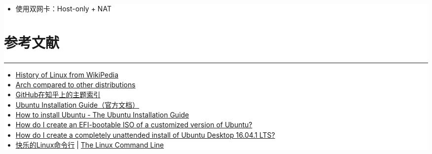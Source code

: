 * 使用双网卡：Host-only + NAT

# 参考文献

---

* [History of Linux from WikiPedia](https://en.wikipedia.org/wiki/History_of_Linux)
* [Arch compared to other distributions](https://wiki.archlinux.org/index.php/Arch_compared_to_other_distributions_(%E7%AE%80%E4%BD%93%E4%B8%AD%E6%96%87))
* [GitHub在知乎上的主题索引](https://www.zhihu.com/topic/19566035)
* [Ubuntu Installation Guide（官方文档）](https://help.ubuntu.com/lts/installation-guide/)
* [How to install Ubuntu - The Ubuntu Installation Guide](https://builtvisible.com/the-ubuntu-installation-guide/)
* [How do I create an EFI-bootable ISO of a customized version of Ubuntu?](http://askubuntu.com/questions/457528/how-do-i-create-an-efi-bootable-iso-of-a-customized-version-of-ubuntu)
* [How do I create a completely unattended install of Ubuntu Desktop 16.04.1 LTS?](http://askubuntu.com/questions/806820/how-do-i-create-a-completely-unattended-install-of-ubuntu-desktop-16-04-1-lts)
* [快乐的Linux命令行](http://billie66.github.io/TLCL/index.html) | [The Linux Command Line](http://linuxcommand.org/tlcl.php)


